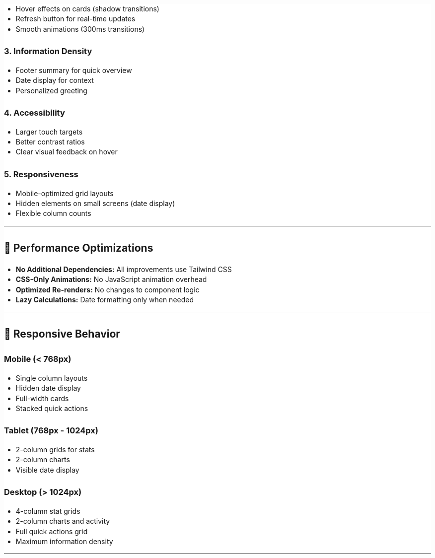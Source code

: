 - Hover effects on cards (shadow transitions)
- Refresh button for real-time updates
- Smooth animations (300ms transitions)

### 3. **Information Density**

- Footer summary for quick overview
- Date display for context
- Personalized greeting

### 4. **Accessibility**

- Larger touch targets
- Better contrast ratios
- Clear visual feedback on hover

### 5. **Responsiveness**

- Mobile-optimized grid layouts
- Hidden elements on small screens (date display)
- Flexible column counts

---

## 🚀 Performance Optimizations

- **No Additional Dependencies:** All improvements use Tailwind CSS
- **CSS-Only Animations:** No JavaScript animation overhead
- **Optimized Re-renders:** No changes to component logic
- **Lazy Calculations:** Date formatting only when needed

---

## 📱 Responsive Behavior

### Mobile (< 768px)

- Single column layouts
- Hidden date display
- Full-width cards
- Stacked quick actions

### Tablet (768px - 1024px)

- 2-column grids for stats
- 2-column charts
- Visible date display

### Desktop (> 1024px)

- 4-column stat grids
- 2-column charts and activity
- Full quick actions grid
- Maximum information density

---